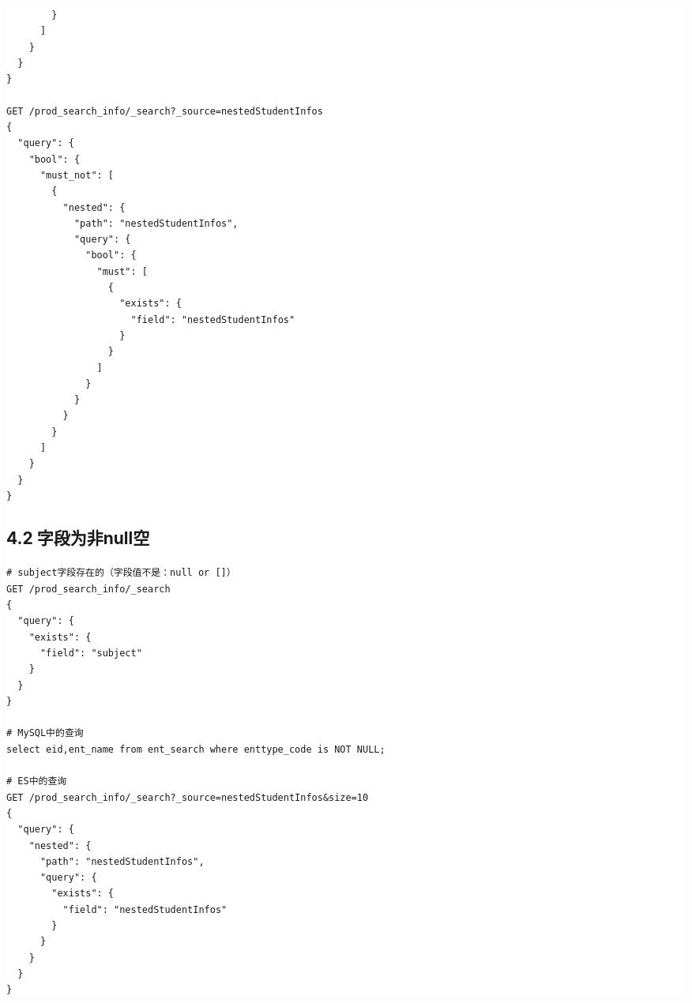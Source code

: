```properties
        }
      ]
    }
  }
}

GET /prod_search_info/_search?_source=nestedStudentInfos
{
  "query": {
    "bool": {
      "must_not": [
        {
          "nested": {
            "path": "nestedStudentInfos",
            "query": {
              "bool": {
                "must": [
                  {
                    "exists": {
                      "field": "nestedStudentInfos"
                    }
                  }
                ]
              }
            }
          }
        }
      ]
    }
  }
}
```

## 4.2 字段为非null空

```properties
# subject字段存在的（字段值不是：null or []）
GET /prod_search_info/_search
{
  "query": {
    "exists": {
      "field": "subject"
    }
  }
}

# MySQL中的查询
select eid,ent_name from ent_search where enttype_code is NOT NULL;

# ES中的查询
GET /prod_search_info/_search?_source=nestedStudentInfos&size=10
{
  "query": {
    "nested": {
      "path": "nestedStudentInfos",
      "query": {
        "exists": {
          "field": "nestedStudentInfos"
        }
      }
    }
  }
}
```